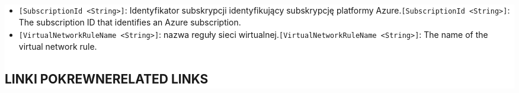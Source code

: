   - <span data-ttu-id="43b9d-153">`[SubscriptionId <String>]`: Identyfikator subskrypcji identyfikujący subskrypcję platformy Azure.</span><span class="sxs-lookup"><span data-stu-id="43b9d-153">`[SubscriptionId <String>]`: The subscription ID that identifies an Azure subscription.</span></span>
  - <span data-ttu-id="43b9d-154">`[VirtualNetworkRuleName <String>]`: nazwa reguły sieci wirtualnej.</span><span class="sxs-lookup"><span data-stu-id="43b9d-154">`[VirtualNetworkRuleName <String>]`: The name of the virtual network rule.</span></span>

## <span data-ttu-id="43b9d-155">LINKI POKREWNE</span><span class="sxs-lookup"><span data-stu-id="43b9d-155">RELATED LINKS</span></span>

